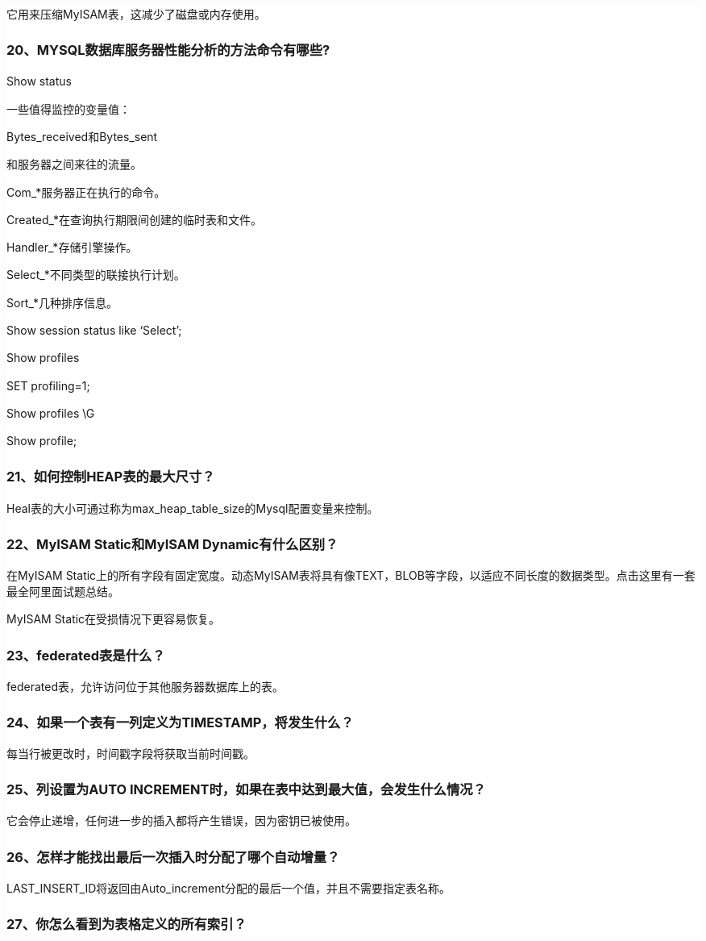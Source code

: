 它用来压缩MyISAM表，这减少了磁盘或内存使用。

### 20、MYSQL数据库服务器性能分析的方法命令有哪些?

Show status

一些值得监控的变量值：

Bytes_received和Bytes_sent

和服务器之间来往的流量。

Com_*服务器正在执行的命令。

Created_*在查询执行期限间创建的临时表和文件。

Handler_*存储引擎操作。

Select_*不同类型的联接执行计划。

Sort_*几种排序信息。

Show session status like ‘Select’;

Show profiles

SET profiling=1;

Show profiles \G

Show profile;

### 21、如何控制HEAP表的最大尺寸？

Heal表的大小可通过称为max_heap_table_size的Mysql配置变量来控制。

### 22、MyISAM Static和MyISAM Dynamic有什么区别？

在MyISAM Static上的所有字段有固定宽度。动态MyISAM表将具有像TEXT，BLOB等字段，以适应不同长度的数据类型。点击这里有一套最全阿里面试题总结。

MyISAM Static在受损情况下更容易恢复。

### 23、federated表是什么？

federated表，允许访问位于其他服务器数据库上的表。

### 24、如果一个表有一列定义为TIMESTAMP，将发生什么？

每当行被更改时，时间戳字段将获取当前时间戳。

### 25、列设置为AUTO INCREMENT时，如果在表中达到最大值，会发生什么情况？

它会停止递增，任何进一步的插入都将产生错误，因为密钥已被使用。

### 26、怎样才能找出最后一次插入时分配了哪个自动增量？

LAST_INSERT_ID将返回由Auto_increment分配的最后一个值，并且不需要指定表名称。

### 27、你怎么看到为表格定义的所有索引？

